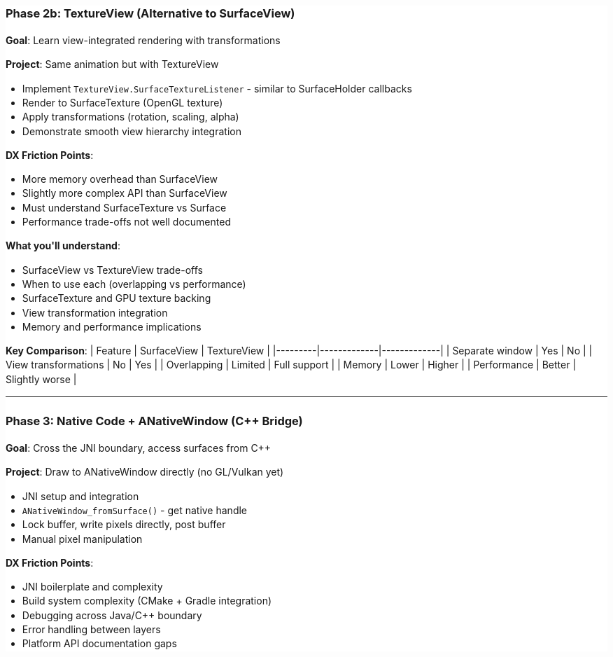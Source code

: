 ### Phase 2b: TextureView (Alternative to SurfaceView)

**Goal**: Learn view-integrated rendering with transformations

**Project**: Same animation but with TextureView
- Implement `TextureView.SurfaceTextureListener` - similar to SurfaceHolder callbacks
- Render to SurfaceTexture (OpenGL texture)
- Apply transformations (rotation, scaling, alpha)
- Demonstrate smooth view hierarchy integration

**DX Friction Points**:
- More memory overhead than SurfaceView
- Slightly more complex API than SurfaceView
- Must understand SurfaceTexture vs Surface
- Performance trade-offs not well documented

**What you'll understand**:
- SurfaceView vs TextureView trade-offs
- When to use each (overlapping vs performance)
- SurfaceTexture and GPU texture backing
- View transformation integration
- Memory and performance implications

**Key Comparison**:
| Feature | SurfaceView | TextureView |
|---------|-------------|-------------|
| Separate window | Yes | No |
| View transformations | No | Yes |
| Overlapping | Limited | Full support |
| Memory | Lower | Higher |
| Performance | Better | Slightly worse |

---

### Phase 3: Native Code + ANativeWindow (C++ Bridge)

**Goal**: Cross the JNI boundary, access surfaces from C++

**Project**: Draw to ANativeWindow directly (no GL/Vulkan yet)
- JNI setup and integration
- `ANativeWindow_fromSurface()` - get native handle
- Lock buffer, write pixels directly, post buffer
- Manual pixel manipulation

**DX Friction Points**:
- JNI boilerplate and complexity
- Build system complexity (CMake + Gradle integration)
- Debugging across Java/C++ boundary
- Error handling between layers
- Platform API documentation gaps
